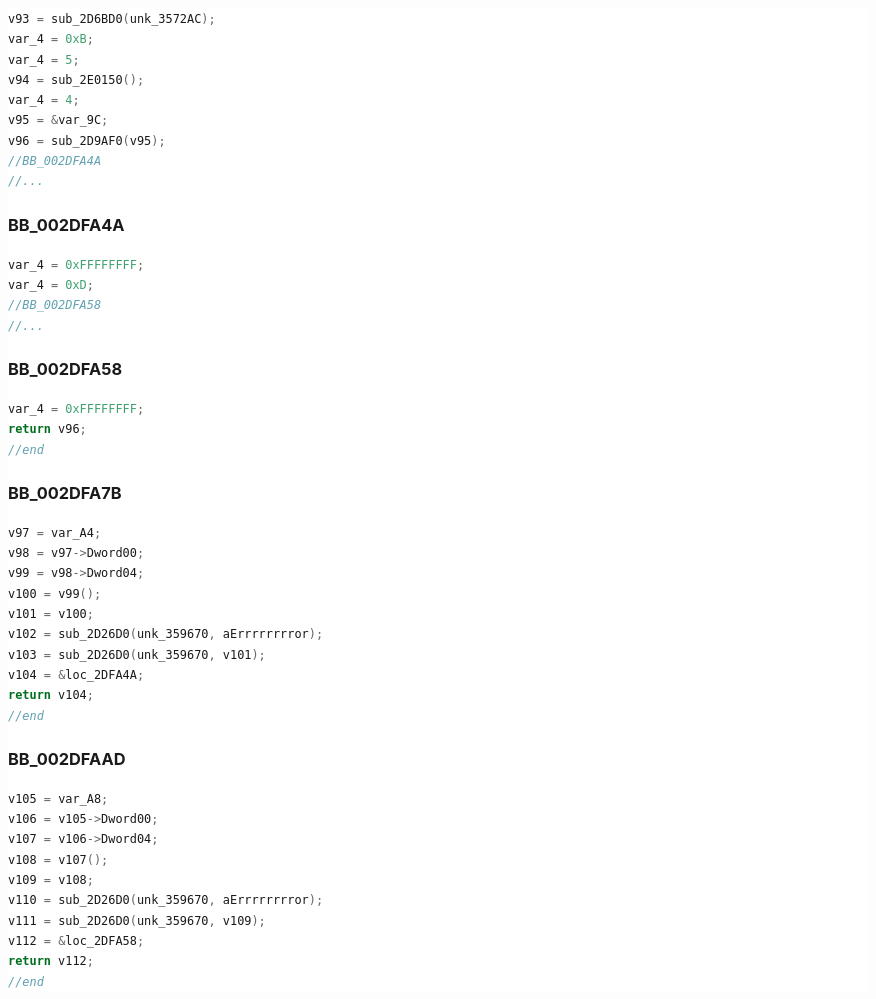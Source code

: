 ```c
v93 = sub_2D6BD0(unk_3572AC);
var_4 = 0xB;
var_4 = 5;
v94 = sub_2E0150();
var_4 = 4;
v95 = &var_9C;
v96 = sub_2D9AF0(v95);
//BB_002DFA4A
//...
```

### BB_002DFA4A

```c
var_4 = 0xFFFFFFFF;
var_4 = 0xD;
//BB_002DFA58
//...
```

### BB_002DFA58

```c
var_4 = 0xFFFFFFFF;
return v96;
//end
```

### BB_002DFA7B

```c
v97 = var_A4;
v98 = v97->Dword00;
v99 = v98->Dword04;
v100 = v99();
v101 = v100;
v102 = sub_2D26D0(unk_359670, aErrrrrrrror);
v103 = sub_2D26D0(unk_359670, v101);
v104 = &loc_2DFA4A;
return v104;
//end
```

### BB_002DFAAD

```c
v105 = var_A8;
v106 = v105->Dword00;
v107 = v106->Dword04;
v108 = v107();
v109 = v108;
v110 = sub_2D26D0(unk_359670, aErrrrrrrror);
v111 = sub_2D26D0(unk_359670, v109);
v112 = &loc_2DFA58;
return v112;
//end
```
